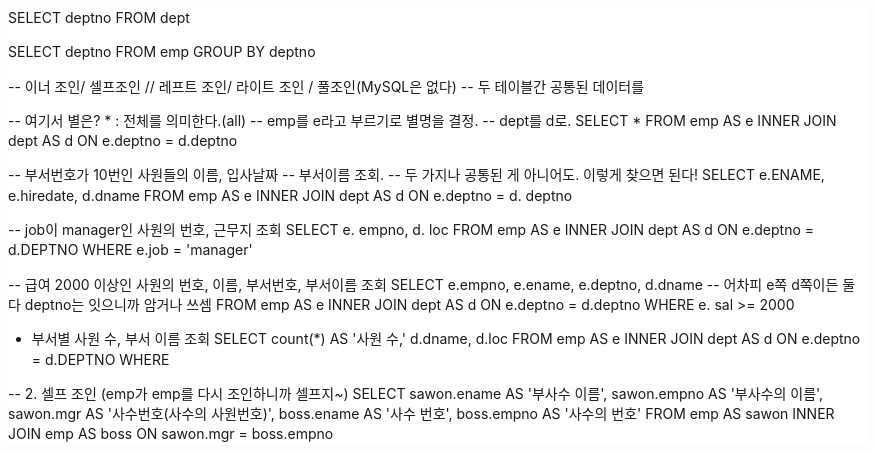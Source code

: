
SELECT deptno FROM dept

SELECT deptno FROM emp GROUP BY deptno

-- 이너 조인/ 셀프조인 // 레프트 조인/ 라이트 조인 / 풀조인(MySQL은 없다)
-- 두 테이블간 공통된 데이터를

-- 여기서 별은? * : 전체를 의미한다.(all)
-- emp를 e라고 부르기로 별명을 결정.
-- dept를 d로.
SELECT * FROM emp AS e 
INNER JOIN dept AS d 
ON e.deptno = d.deptno

-- 부서번호가 10번인 사원들의 이름, 입사날짜
-- 부서이름 조회. -- 두 가지나 공통된 게 아니어도. 이렇게 찾으면 된다!
SELECT 
	e.ENAME,
	e.hiredate,
	d.dname
FROM emp AS e
INNER JOIN dept AS d
ON e.deptno = d. deptno

-- job이 manager인 사원의 번호, 근무지 조회
SELECT e. empno, d. loc 
FROM emp AS e
INNER JOIN dept AS d
ON e.deptno = d.DEPTNO 
WHERE e.job = 'manager'

-- 급여 2000 이상인 사원의 번호, 이름, 부서번호, 부서이름 조회
SELECT e.empno, e.ename, e.deptno, d.dname -- 어차피 e쪽 d쪽이든 둘 다 deptno는 잇으니까 암거나 쓰셈 
FROM emp AS e
INNER JOIN dept AS d 
ON e.deptno = d.deptno
WHERE e. sal >= 2000

- 부서별 사원 수, 부서 이름 조회
SELECT count(*) AS '사원 수,'
	d.dname,
	d.loc
FROM emp AS e
INNER JOIN dept AS d
ON e.deptno = d.DEPTNO 
WHERE

-- 2. 셀프 조인 (emp가 emp를 다시 조인하니까 셀프지~)
SELECT 
	sawon.ename AS '부사수 이름',
	sawon.empno AS '부사수의 이름',
	sawon.mgr AS '사수번호(사수의 사원번호)',
	boss.ename AS '사수 번호',
	boss.empno AS '사수의 번호'
FROM emp AS sawon
INNER JOIN emp AS boss
ON sawon.mgr = boss.empno
